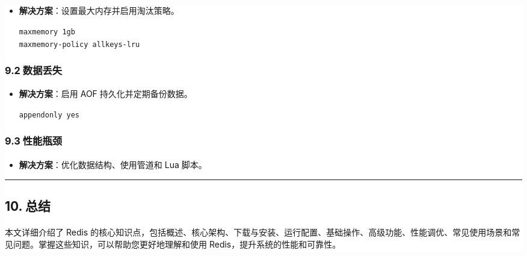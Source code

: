 - **解决方案**：设置最大内存并启用淘汰策略。
  ```bash
  maxmemory 1gb
  maxmemory-policy allkeys-lru
  ```

### 9.2 数据丢失

- **解决方案**：启用 AOF 持久化并定期备份数据。
  ```bash
  appendonly yes
  ```

### 9.3 性能瓶颈

- **解决方案**：优化数据结构、使用管道和 Lua 脚本。

---

## 10. 总结

本文详细介绍了 Redis 的核心知识点，包括概述、核心架构、下载与安装、运行配置、基础操作、高级功能、性能调优、常见使用场景和常见问题。掌握这些知识，可以帮助您更好地理解和使用 Redis，提升系统的性能和可靠性。
